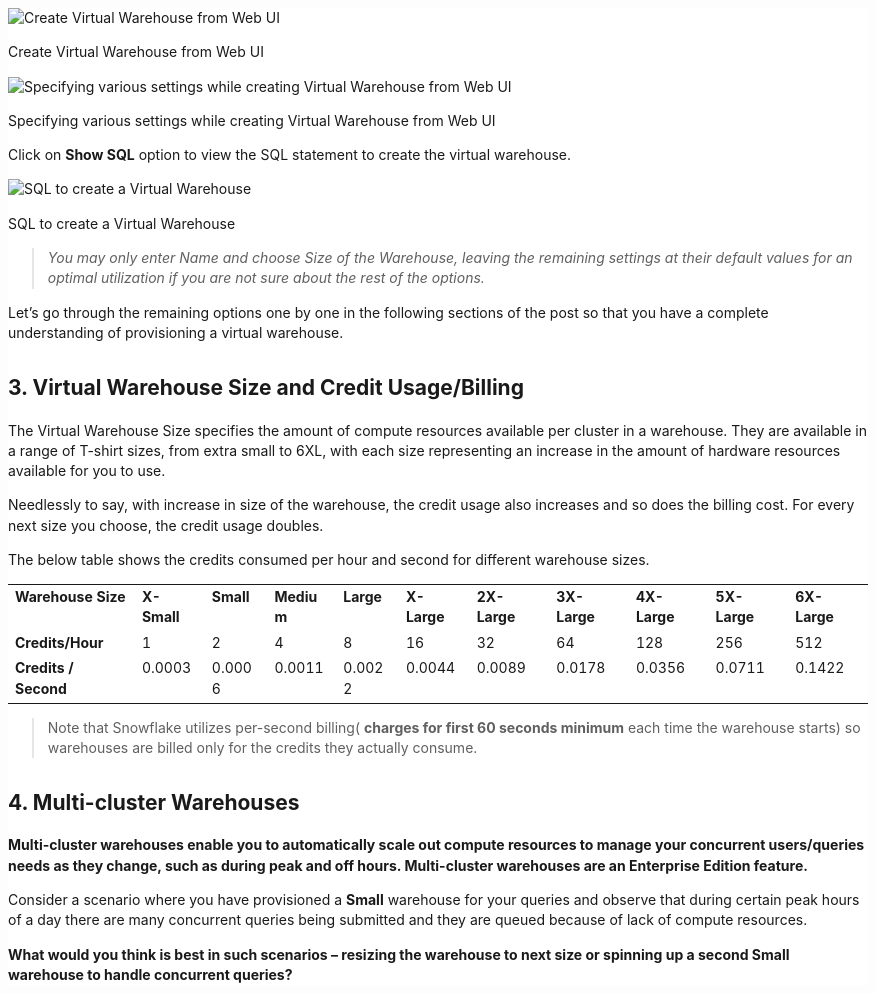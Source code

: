 ![Create Virtual Warehouse from Web UI](https://thinketl.com/wp-content/uploads/2022/07/82-1-Create-Warehouses.png)

Create Virtual Warehouse from Web UI

![Specifying various settings while creating Virtual Warehouse from Web UI](https://thinketl.com/wp-content/uploads/2022/07/82-2-Create-Warehouse.png)

Specifying various settings while creating Virtual Warehouse from Web UI

Click on **Show SQL** option to view the SQL statement to create the virtual warehouse.

![SQL to create a Virtual Warehouse](https://thinketl.com/wp-content/uploads/2022/07/82-3-Create-Warehouse-SQL.png)

SQL to create a Virtual Warehouse

> _You may only enter Name and choose Size of the Warehouse, leaving the remaining settings at their default values for an optimal utilization if you are not sure about the rest of the options._

Let’s go through the remaining options one by one in the following sections of the post so that you have a complete understanding of provisioning a virtual warehouse.

## **3\. Virtual Warehouse Size and Credit Usage/Billing**

The Virtual Warehouse Size specifies the amount of compute resources available per cluster in a warehouse. They are available in a range of T-shirt sizes, from extra small to 6XL, with each size representing an increase in the amount of hardware resources available for you to use.

Needlessly to say, with increase in size of the warehouse, the credit usage also increases and so does the billing cost. For every next size you choose, the credit usage doubles.

The below table shows the credits consumed per hour and second for different warehouse sizes.

<table><tbody><tr><td><strong>Warehouse Size</strong></td><td><strong>X-Small</strong></td><td><strong>Small</strong></td><td><strong>Medium</strong></td><td><strong>Large</strong></td><td><strong>X-Large</strong></td><td><strong>2X-Large</strong></td><td><strong>3X-Large</strong></td><td><strong>4X-Large</strong></td><td><strong>5X-Large</strong></td><td><strong>6X-Large</strong></td></tr><tr><td><strong>Credits/Hour</strong></td><td>1</td><td>2</td><td>4</td><td>8</td><td>16</td><td>32</td><td>64</td><td>128</td><td>256</td><td>512</td></tr><tr><td><strong>Credits / Second</strong></td><td>0.0003</td><td>0.0006</td><td>0.0011</td><td>0.0022</td><td>0.0044</td><td>0.0089</td><td>0.0178</td><td>0.0356</td><td>0.0711</td><td>0.1422</td></tr></tbody></table>

> Note that Snowflake utilizes per-second billing( **charges for first 60 seconds minimum** each time the warehouse starts) so warehouses are billed only for the credits they actually consume.

## **4\. Multi-cluster Warehouses**

**Multi-cluster warehouses enable you to automatically scale out compute resources to manage your concurrent users/queries needs as they change, such as during peak and off hours. Multi-cluster warehouses are an Enterprise Edition feature.**

Consider a scenario where you have provisioned a **Small** warehouse for your queries and observe that during certain peak hours of a day there are many concurrent queries being submitted and they are queued because of lack of compute resources.

**What would you think is best in such scenarios – resizing the warehouse to next size or spinning up a second Small warehouse to handle concurrent queries?**
